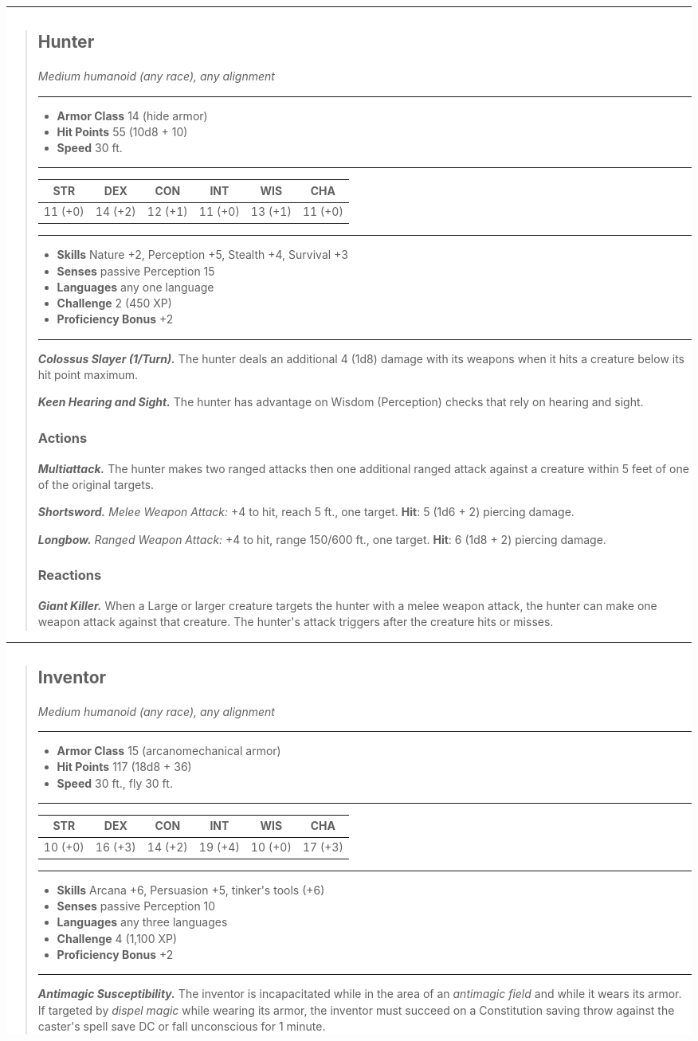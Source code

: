 ___
>## Hunter
>*Medium humanoid (any race), any alignment*
>___
>- **Armor Class** 14 (hide armor)
>- **Hit Points** 55 (10d8 + 10)
>- **Speed** 30 ft.
>___
>|STR|DEX|CON|INT|WIS|CHA|
>|:---:|:---:|:---:|:---:|:---:|:---:|
>|11 (+0)|14 (+2)|12 (+1)|11 (+0)|13 (+1)|11 (+0)|
>___
>- **Skills** Nature +2, Perception +5, Stealth +4, Survival +3
>- **Senses** passive Perception 15
>- **Languages** any one language
>- **Challenge** 2 (450 XP)
>- **Proficiency Bonus** +2
>___
>***Colossus Slayer (1/Turn).*** The hunter deals an additional 4 (1d8) damage with its weapons when it hits a creature below its hit point maximum.  
>
>***Keen Hearing and Sight.*** The hunter has advantage on Wisdom (Perception) checks that rely on hearing and sight.  
>
>### Actions
>***Multiattack.*** The hunter makes two ranged attacks then one additional ranged attack against a creature within 5 feet of one of the original targets.  
>
>***Shortsword.*** *Melee Weapon Attack:* +4 to hit, reach 5 ft., one target. **Hit**: 5 (1d6 + 2) piercing damage.  
>
>***Longbow.*** *Ranged Weapon Attack:* +4 to hit, range 150/600 ft., one target. **Hit**: 6 (1d8 + 2) piercing damage.  
>
>### Reactions
>***Giant Killer.*** When a Large or larger creature targets the hunter with a melee weapon attack, the hunter can make one weapon attack against that creature. The hunter's attack triggers after the creature hits or misses.

___
>## Inventor
>*Medium humanoid (any race), any alignment*
>___
>- **Armor Class** 15 (arcanomechanical armor)
>- **Hit Points** 117 (18d8 + 36)
>- **Speed** 30 ft., fly 30 ft.
>___
>|STR|DEX|CON|INT|WIS|CHA|
>|:---:|:---:|:---:|:---:|:---:|:---:|
>|10 (+0)|16 (+3)|14 (+2)|19 (+4)|10 (+0)|17 (+3)|
>___
>- **Skills** Arcana +6, Persuasion +5, tinker's tools (+6)
>- **Senses** passive Perception 10
>- **Languages** any three languages
>- **Challenge** 4 (1,100 XP)
>- **Proficiency Bonus** +2
>___
>***Antimagic Susceptibility.*** The inventor is incapacitated while in the area of an *antimagic field* and while it wears its armor. If targeted by *dispel magic* while wearing its armor, the inventor must succeed on a Constitution saving throw against the caster's spell save DC or fall unconscious for 1 minute.  
>
